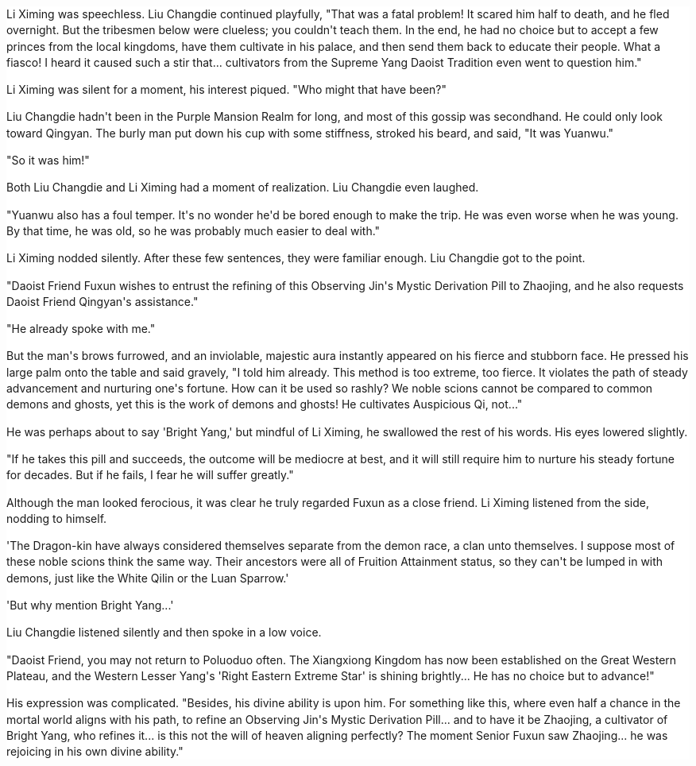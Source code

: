 Li Ximing was speechless. Liu Changdie continued playfully, "That was a fatal problem! It scared him half to death, and he fled overnight. But the tribesmen below were clueless; you couldn't teach them. In the end, he had no choice but to accept a few princes from the local kingdoms, have them cultivate in his palace, and then send them back to educate their people. What a fiasco! I heard it caused such a stir that... cultivators from the Supreme Yang Daoist Tradition even went to question him."

Li Ximing was silent for a moment, his interest piqued. "Who might that have been?"

Liu Changdie hadn't been in the Purple Mansion Realm for long, and most of this gossip was secondhand. He could only look toward Qingyan. The burly man put down his cup with some stiffness, stroked his beard, and said, "It was Yuanwu."

"So it was him!"

Both Liu Changdie and Li Ximing had a moment of realization. Liu Changdie even laughed.

"Yuanwu also has a foul temper. It's no wonder he'd be bored enough to make the trip. He was even worse when he was young. By that time, he was old, so he was probably much easier to deal with."

Li Ximing nodded silently. After these few sentences, they were familiar enough. Liu Changdie got to the point.

"Daoist Friend Fuxun wishes to entrust the refining of this Observing Jin's Mystic Derivation Pill to Zhaojing, and he also requests Daoist Friend Qingyan's assistance."

"He already spoke with me."

But the man's brows furrowed, and an inviolable, majestic aura instantly appeared on his fierce and stubborn face. He pressed his large palm onto the table and said gravely, "I told him already. This method is too extreme, too fierce. It violates the path of steady advancement and nurturing one's fortune. How can it be used so rashly? We noble scions cannot be compared to common demons and ghosts, yet this is the work of demons and ghosts! He cultivates Auspicious Qi, not..."

He was perhaps about to say 'Bright Yang,' but mindful of Li Ximing, he swallowed the rest of his words. His eyes lowered slightly.

"If he takes this pill and succeeds, the outcome will be mediocre at best, and it will still require him to nurture his steady fortune for decades. But if he fails, I fear he will suffer greatly."

Although the man looked ferocious, it was clear he truly regarded Fuxun as a close friend. Li Ximing listened from the side, nodding to himself.

'The Dragon-kin have always considered themselves separate from the demon race, a clan unto themselves. I suppose most of these noble scions think the same way. Their ancestors were all of Fruition Attainment status, so they can't be lumped in with demons, just like the White Qilin or the Luan Sparrow.'

'But why mention Bright Yang...'

Liu Changdie listened silently and then spoke in a low voice.

"Daoist Friend, you may not return to Poluoduo often. The Xiangxiong Kingdom has now been established on the Great Western Plateau, and the Western Lesser Yang's 'Right Eastern Extreme Star' is shining brightly... He has no choice but to advance!"

His expression was complicated. "Besides, his divine ability is upon him. For something like this, where even half a chance in the mortal world aligns with his path, to refine an Observing Jin's Mystic Derivation Pill... and to have it be Zhaojing, a cultivator of Bright Yang, who refines it... is this not the will of heaven aligning perfectly? The moment Senior Fuxun saw Zhaojing... he was rejoicing in his own divine ability."
